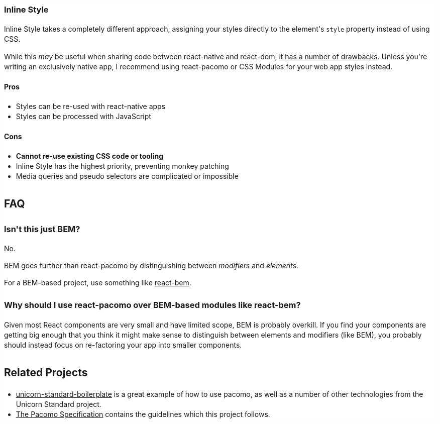 ### Inline Style

Inline Style takes a completely different approach, assigning your styles directly to the element's `style` property instead of using CSS.

While this *may* be useful when sharing code between react-native and react-dom, [it has a number of drawbacks](http://jamesknelson.com/why-you-shouldnt-style-with-javascript/). Unless you're writing an exclusively native app, I recommend using react-pacomo or CSS Modules for your web app styles instead.

#### Pros

- Styles can be re-used with react-native apps
- Styles can be processed with JavaScript

#### Cons

- **Cannot re-use existing CSS code or tooling**
- Inline Style has the highest priority, preventing monkey patching
- Media queries and pseudo selectors are complicated or impossible

## FAQ

### Isn't this just BEM?

No.

BEM goes further than react-pacomo by distinguishing between *modifiers* and *elements*.

For a BEM-based project, use something like [react-bem](https://github.com/cuzzo/react-bem).

### Why should I use react-pacomo over BEM-based modules like react-bem?

Given most React components are very small and have limited scope, BEM is probably overkill. If you find your components are getting big enough that you think it might make sense to distinguish between elements and modifiers (like BEM), you probably should instead focus on re-factoring your app into smaller components.

## Related Projects

- [unicorn-standard-boilerplate](http://unicornstandard.com/packages/boilerplate.html) is a great example of how to use pacomo, as well as a number of other technologies from the Unicorn Standard project.
- [The Pacomo Specification](http://unicornstandard.com/packages/pacomo.html) contains the guidelines which this project follows.

